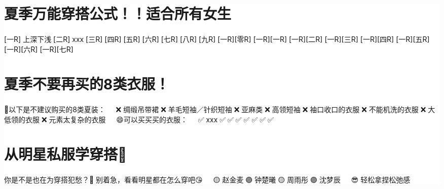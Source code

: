 
# 夏季万能穿搭公式！！适合所有女生
[一R] 上深下浅
[二R] xxx
[三R]
[四R]
[五R]
[六R]
[七R]
[八R]
[九R]
[一R][零R]
[一R][一R]
[一R][二R]
[一R][三R]
[一R][四R]
[一R][五R]
[一R][六R]
[一R][七R]

# 夏季不要再买的8类衣服！
🥲以下是不建议购买的8类夏装：
ㅤ
❌ 绸缎吊带裙
❌ 羊毛短袖／针织短袖
❌ 亚麻类
❌ 高领短袖
❌ 袖口收口的衣服
❌ 不能机洗的衣服
❌ 大低领的衣服
❌ 元素太复杂的衣服
ㅤ
😄可以买买买的衣服：
ㅤ
✅ xxx
✅ 
✅ 
✅ 
✅ 
✅ 
✅ 
✅  

# 从明星私服学穿搭🌟
你是不是也在为穿搭犯愁？👀
别着急，看看明星都在怎么穿吧😘
ㅤ
🟡 赵金麦
🟣 钟楚曦
🟡 周雨彤
🟣 沈梦辰
ㅤ
😎 轻松拿捏松弛感
